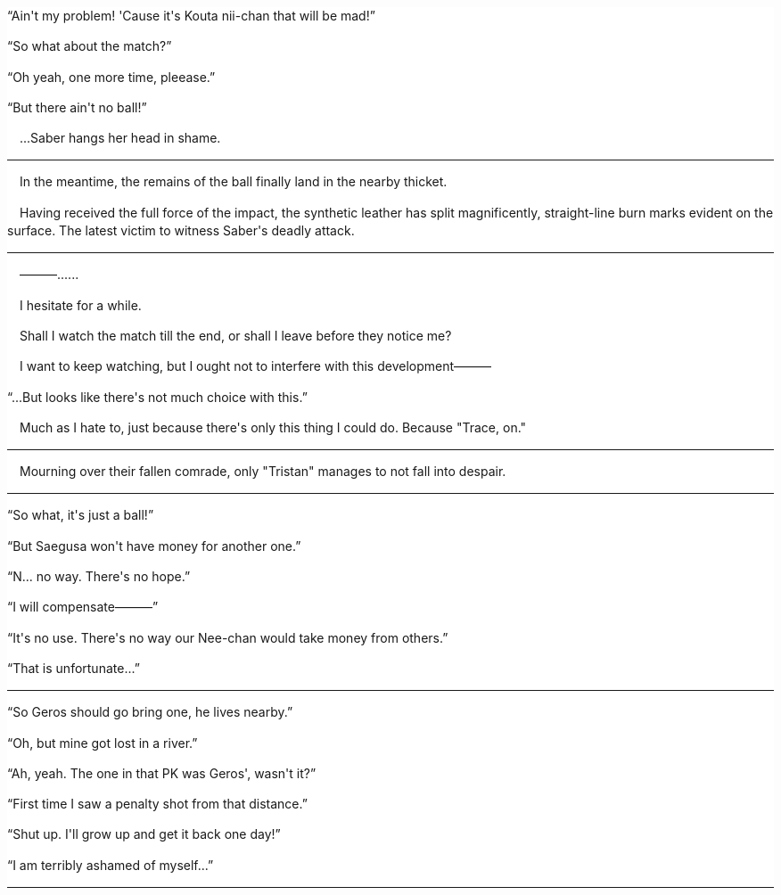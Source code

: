 “Ain't my problem! 'Cause it's Kouta nii-chan that will be mad!”  
  
“So what about the match?”  
  
“Oh yeah, one more time, pleease.”  
  
“But there ain't no ball!”  
  
　...Saber hangs her head in shame.  
  
---  
  
　In the meantime, the remains of the ball finally land in the nearby thicket.  
  
　Having received the full force of the impact, the synthetic leather has split magnificently, straight-line burn marks evident on the surface. The latest victim to witness Saber's deadly attack.  
  
---  
  
　―――......  
  
　I hesitate for a while.  
  
　Shall I watch the match till the end, or shall I leave before they notice me?  
  
　I want to keep watching, but I ought not to interfere with this development―――  
  
“...But looks like there's not much choice with this.”  
  
　Much as I hate to, just because there's only this thing I could do. Because "Trace, on."  
  
---  
  
　Mourning over their fallen comrade, only "Tristan" manages to not fall into despair.  
  
---  
  
“So what, it's just a ball!”  
  
“But Saegusa won't have money for another one.”  
  
“N... no way. There's no hope.”  
  
“I will compensate―――”  
  
“It's no use. There's no way our Nee-chan would take money from others.”  
  
“That is unfortunate...”  
  
---  
  
“So Geros should go bring one, he lives nearby.”  
  
“Oh, but mine got lost in a river.”  
  
“Ah, yeah. The one in that PK was Geros', wasn't it?”  
  
“First time I saw a penalty shot from that distance.”  
  
“Shut up. I'll grow up and get it back one day!”  
  
“I am terribly ashamed of myself...”  
  
---  
  